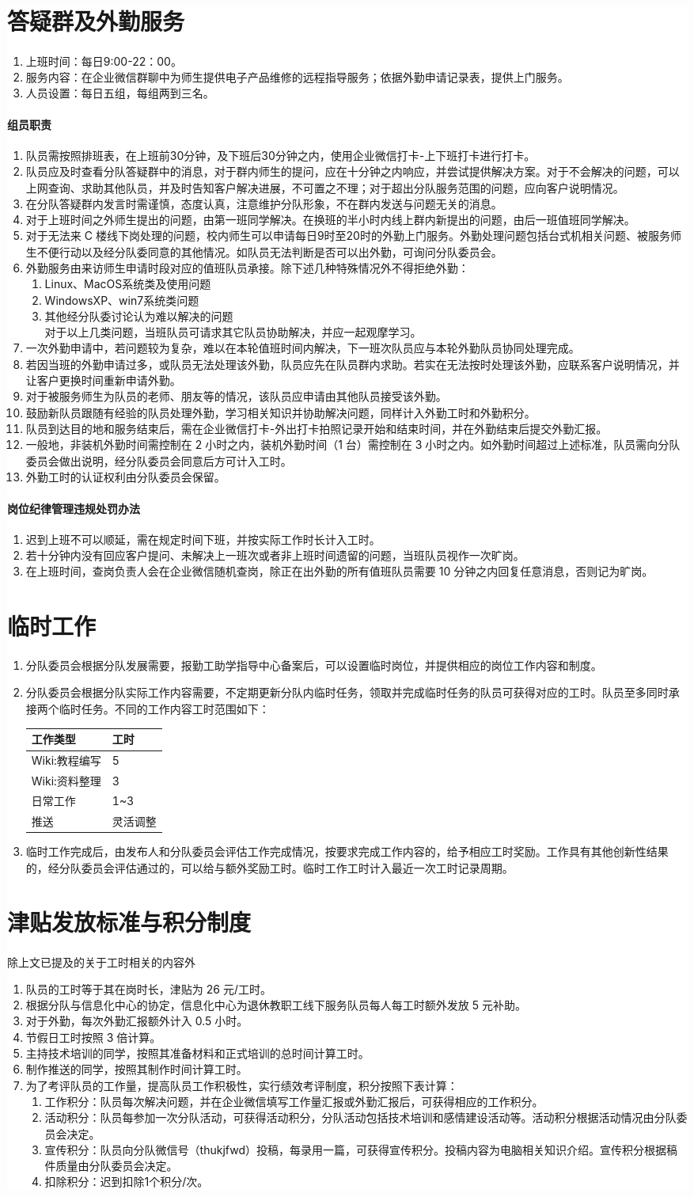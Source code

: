   
# 答疑群及外勤服务
1. 上班时间：每日9:00-22：00。  
2. 服务内容：在企业微信群聊中为师生提供电子产品维修的远程指导服务；依据外勤申请记录表，提供上门服务。  
3. 人员设置：每日五组，每组两到三名。  
#### 组员职责
1. 队员需按照排班表，在上班前30分钟，及下班后30分钟之内，使用企业微信打卡-上下班打卡进行打卡。  
2. 队员应及时查看分队答疑群中的消息，对于群内师生的提问，应在十分钟之内响应，并尝试提供解决方案。对于不会解决的问题，可以上网查询、求助其他队员，并及时告知客户解决进展，不可置之不理；对于超出分队服务范围的问题，应向客户说明情况。  
3. 在分队答疑群内发言时需谨慎，态度认真，注意维护分队形象，不在群内发送与问题无关的消息。  
4. 对于上班时间之外师生提出的问题，由第一班同学解决。在换班的半小时内线上群内新提出的问题，由后一班值班同学解决。  
5. 对于无法来 C 楼线下岗处理的问题，校内师生可以申请每日9时至20时的外勤上门服务。外勤处理问题包括台式机相关问题、被服务师生不便行动以及经分队委同意的其他情况。如队员无法判断是否可以出外勤，可询问分队委员会。  
6. 外勤服务由来访师生申请时段对应的值班队员承接。除下述几种特殊情况外不得拒绝外勤：
    1. Linux、MacOS系统类及使用问题  
    2. WindowsXP、win7系统类问题  
    3. 其他经分队委讨论认为难以解决的问题  
对于以上几类问题，当班队员可请求其它队员协助解决，并应一起观摩学习。
1. 一次外勤申请中，若问题较为复杂，难以在本轮值班时间内解决，下一班次队员应与本轮外勤队员协同处理完成。  
7. 若因当班的外勤申请过多，或队员无法处理该外勤，队员应先在队员群内求助。若实在无法按时处理该外勤，应联系客户说明情况，并让客户更换时间重新申请外勤。  
8. 对于被服务师生为队员的老师、朋友等的情况，该队员应申请由其他队员接受该外勤。  
9. 鼓励新队员跟随有经验的队员处理外勤，学习相关知识并协助解决问题，同样计入外勤工时和外勤积分。  
10. 队员到达目的地和服务结束后，需在企业微信打卡-外出打卡拍照记录开始和结束时间，并在外勤结束后提交外勤汇报。  
11. 一般地，非装机外勤时间需控制在 2 小时之内，装机外勤时间（1 台）需控制在 3 小时之内。如外勤时间超过上述标准，队员需向分队委员会做出说明，经分队委员会同意后方可计入工时。  
12. 外勤工时的认证权利由分队委员会保留。  
#### 岗位纪律管理违规处罚办法
1.  迟到上班不可以顺延，需在规定时间下班，并按实际工作时长计入工时。  
2. 若十分钟内没有回应客户提问、未解决上一班次或者非上班时间遗留的问题，当班队员视作一次旷岗。  
3. 在上班时间，查岗负责人会在企业微信随机查岗，除正在出外勤的所有值班队员需要 10 分钟之内回复任意消息，否则记为旷岗。

# 临时工作

1. 分队委员会根据分队发展需要，报勤工助学指导中心备案后，可以设置临时岗位，并提供相应的岗位工作内容和制度。  
1. 分队委员会根据分队实际工作内容需要，不定期更新分队内临时任务，领取并完成临时任务的队员可获得对应的工时。队员至多同时承接两个临时任务。不同的工作内容工时范围如下：  

    |工作类型|工时|
    |---|---|
    |Wiki:教程编写|5|
    |Wiki:资料整理|3|
    |日常工作|1~3|
    |推送|灵活调整|
3. 临时工作完成后，由发布人和分队委员会评估工作完成情况，按要求完成工作内容的，给予相应工时奖励。工作具有其他创新性结果的，经分队委员会评估通过的，可以给与额外奖励工时。临时工作工时计入最近一次工时记录周期。  

# 津贴发放标准与积分制度
除上文已提及的关于工时相关的内容外
1. 队员的工时等于其在岗时长，津贴为 26 元/工时。
2. 根据分队与信息化中心的协定，信息化中心为退休教职工线下服务队员每人每工时额外发放 5 元补助。
3. 对于外勤，每次外勤汇报额外计入 0.5 小时。
4. 节假日工时按照 3 倍计算。
5. 主持技术培训的同学，按照其准备材料和正式培训的总时间计算工时。
6. 制作推送的同学，按照其制作时间计算工时。
7. 为了考评队员的工作量，提高队员工作积极性，实行绩效考评制度，积分按照下表计算：
    1. 工作积分：队员每次解决问题，并在企业微信填写工作量汇报或外勤汇报后，可获得相应的工作积分。
    2. 活动积分：队员每参加一次分队活动，可获得活动积分，分队活动包括技术培训和感情建设活动等。活动积分根据活动情况由分队委员会决定。
    3. 宣传积分：队员向分队微信号（thukjfwd）投稿，每录用一篇，可获得宣传积分。投稿内容为电脑相关知识介绍。宣传积分根据稿件质量由分队委员会决定。
    4. 扣除积分：迟到扣除1个积分/次。